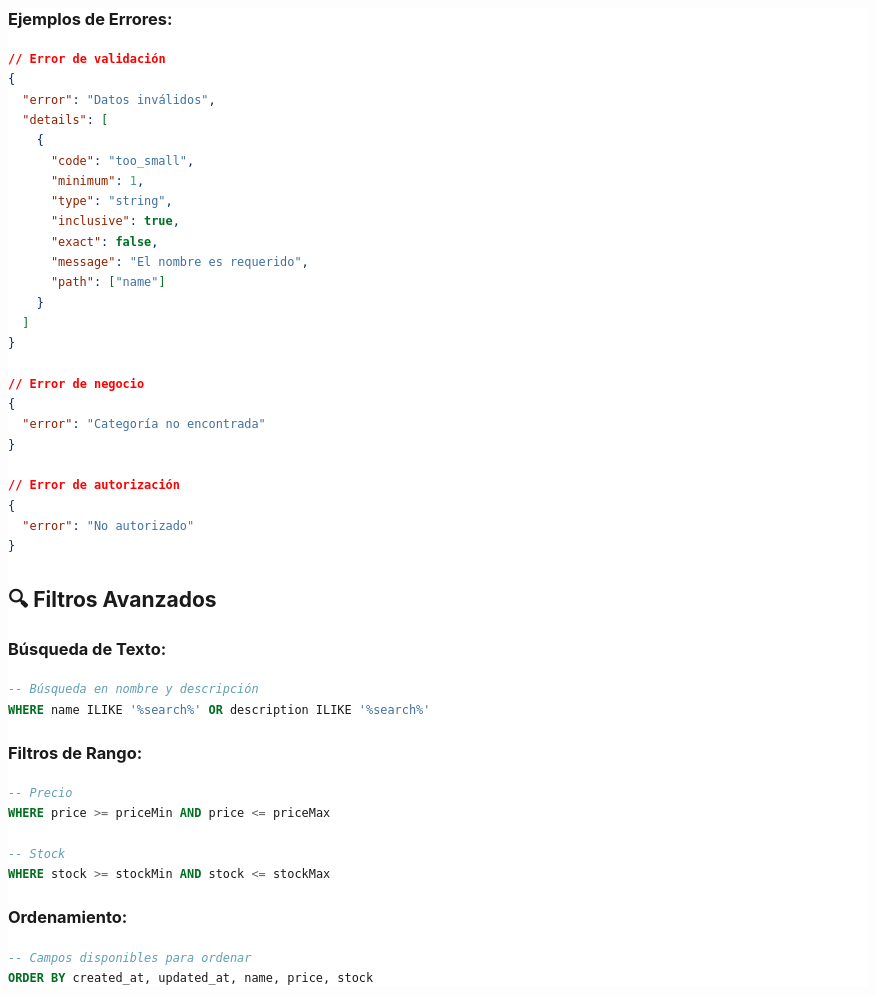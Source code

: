 ### Ejemplos de Errores:
```json
// Error de validación
{
  "error": "Datos inválidos",
  "details": [
    {
      "code": "too_small",
      "minimum": 1,
      "type": "string",
      "inclusive": true,
      "exact": false,
      "message": "El nombre es requerido",
      "path": ["name"]
    }
  ]
}

// Error de negocio
{
  "error": "Categoría no encontrada"
}

// Error de autorización
{
  "error": "No autorizado"
}
```

## 🔍 Filtros Avanzados

### Búsqueda de Texto:
```sql
-- Búsqueda en nombre y descripción
WHERE name ILIKE '%search%' OR description ILIKE '%search%'
```

### Filtros de Rango:
```sql
-- Precio
WHERE price >= priceMin AND price <= priceMax

-- Stock
WHERE stock >= stockMin AND stock <= stockMax
```

### Ordenamiento:
```sql
-- Campos disponibles para ordenar
ORDER BY created_at, updated_at, name, price, stock
```
